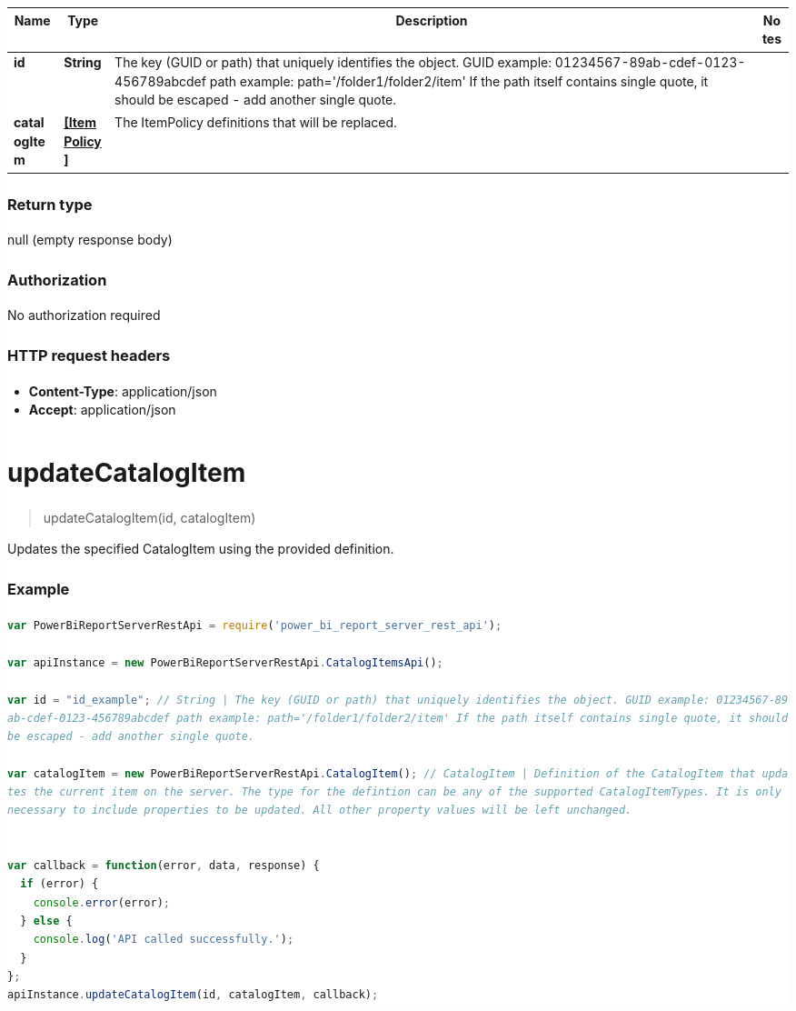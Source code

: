 Name | Type | Description  | Notes
------------- | ------------- | ------------- | -------------
 **id** | **String**| The key (GUID or path) that uniquely identifies the object. GUID example: 01234567-89ab-cdef-0123-456789abcdef path example: path='/folder1/folder2/item' If the path itself contains single quote, it should be escaped - add another single quote. | 
 **catalogItem** | [**[ItemPolicy]**](ItemPolicy.md)| The ItemPolicy definitions that will be replaced. | 

### Return type

null (empty response body)

### Authorization

No authorization required

### HTTP request headers

 - **Content-Type**: application/json
 - **Accept**: application/json

<a name="updateCatalogItem"></a>
# **updateCatalogItem**
> updateCatalogItem(id, catalogItem)

Updates the specified CatalogItem using the provided definition.

### Example
```javascript
var PowerBiReportServerRestApi = require('power_bi_report_server_rest_api');

var apiInstance = new PowerBiReportServerRestApi.CatalogItemsApi();

var id = "id_example"; // String | The key (GUID or path) that uniquely identifies the object. GUID example: 01234567-89ab-cdef-0123-456789abcdef path example: path='/folder1/folder2/item' If the path itself contains single quote, it should be escaped - add another single quote.

var catalogItem = new PowerBiReportServerRestApi.CatalogItem(); // CatalogItem | Definition of the CatalogItem that updates the current item on the server. The type for the defintion can be any of the supported CatalogItemTypes. It is only necessary to include properties to be updated. All other property values will be left unchanged.


var callback = function(error, data, response) {
  if (error) {
    console.error(error);
  } else {
    console.log('API called successfully.');
  }
};
apiInstance.updateCatalogItem(id, catalogItem, callback);
```
